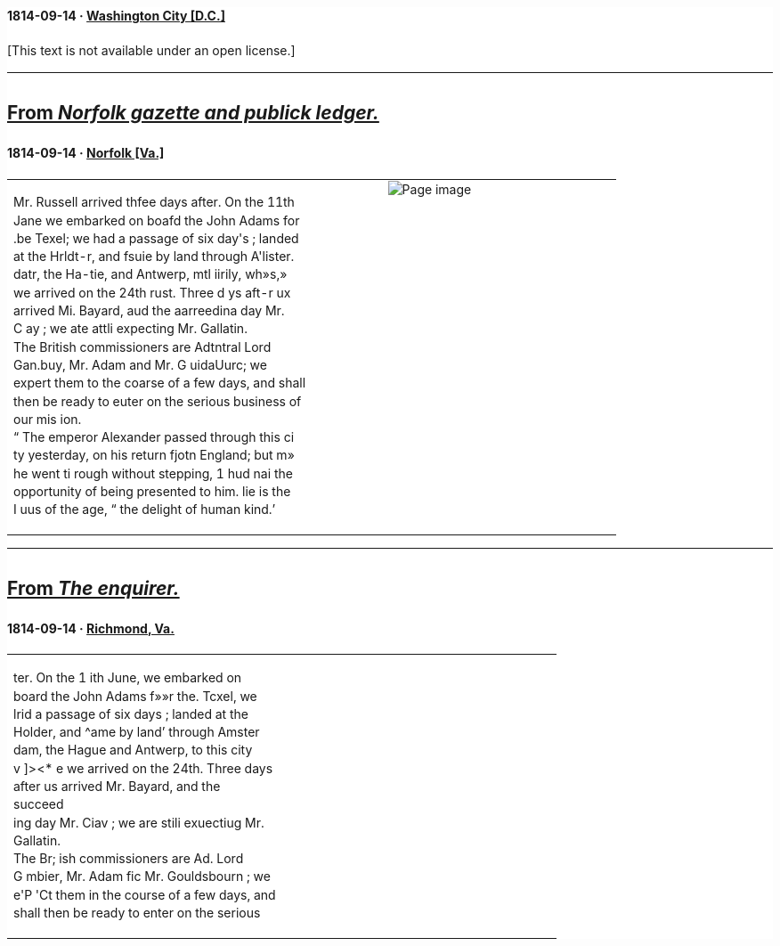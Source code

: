 #### 1814-09-14 &middot; [Washington City [D.C.]](http://dbpedia.org/resource/Washington%2C_D.C.)

[This text is not available under an open license.]

---

## [From _Norfolk gazette and publick ledger._](https://www.loc.gov/resource/sn85025815/1814-09-14/ed-1/?sp=3)

#### 1814-09-14 &middot; [Norfolk [Va.]](http://dbpedia.org/resource/Norfolk%2C_Virginia)

<table style="width: 100%;"><tr><td style="width: 50%">

  
Mr. Russell arrived thfee days after. On the 11th  
Jane we embarked on boafd the John Adams for  
.be Texel; we had a passage of six day&#x27;s ; landed  
at the Hrldt-r, and fsuie by land through A&#x27;lister.  
datr, the Ha-tie, and Antwerp, mtl iirily, wh»s,»  
we arrived on the 24th rust. Three d ys aft-r ux  
arrived Mi. Bayard, aud the aarreedina day Mr.  
C ay ; we ate attli expecting Mr. Gallatin.  
The British commissioners are Adtntral Lord  
Gan.buy, Mr. Adam and Mr. G uidaUurc; we  
expert them to the coarse of a few days, and shall  
then be ready to euter on the serious business of  
our mis ion.  
“ The emperor Alexander passed through this ci­  
ty yesterday, on his return fjotn England; but m»  
he went ti rough without stepping, 1 hud nai the  
opportunity of being presented to him. lie is the  
I uus of the age, “ the delight of human kind.’
</td><td style="width: 50%; max-height: 75%; margin: auto; display: block;">
<img alt="Page image" src="https://tile.loc.gov/image-services/iiif/service:ndnp:vi:batch_vi_alpina_ver01:data:sn85025815:00542866627:1814091401:0066/pct:73.28165374677003,78.13625941696692,22.093023255813954,12.397641663937112/!600,600/0/default.jpg"/>
</td>
</tr></table>

---

## [From _The enquirer._](https://www.loc.gov/resource/sn84024736/1814-09-14/ed-1/?sp=2)

#### 1814-09-14 &middot; [Richmond, Va.](http://dbpedia.org/resource/Richmond%2C_Virginia)

<table style="width: 100%;"><tr><td style="width: 50%">

  
ter. On the 1 ith June, we embarked on  
board the John Adams f»»r the. Tcxel, we  
lrid a passage of six days ; landed at the  
Holder, and ^ame by land’ through Amster­  
dam, the Hague and Antwerp, to this city  
v ]&gt;&lt;* e we arrived on the 24th. Three days  
after us arrived Mr. Bayard, and the succeed­  
ing day Mr. Ciav ; we are stili exuectiug Mr.  
Gallatin.  
The Br; ish commissioners are Ad. Lord  
G mbier, Mr. Adam fic Mr. Gouldsbourn ; we  
e&#x27;P &#x27;Ct them in the course of a few days, and  
shall then be ready to enter on the serious
</td><td style="width: 50%; max-height: 75%; margin: auto; display: block;">